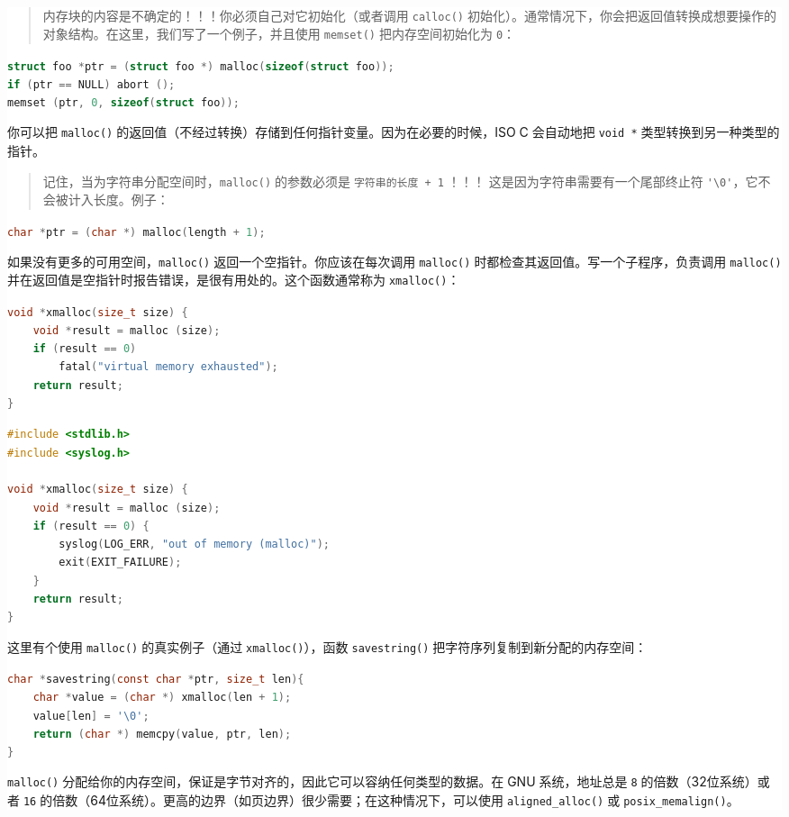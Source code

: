 > 内存块的内容是不确定的！！！你必须自己对它初始化（或者调用 `calloc()` 初始化）。通常情况下，你会把返回值转换成想要操作的对象结构。在这里，我们写了一个例子，并且使用 `memset()` 把内存空间初始化为 `0`：
>
```c
struct foo *ptr = (struct foo *) malloc(sizeof(struct foo));
if (ptr == NULL) abort ();
memset (ptr, 0, sizeof(struct foo));
```

你可以把 `malloc()` 的返回值（不经过转换）存储到任何指针变量。因为在必要的时候，ISO C 会自动地把 `void *` 类型转换到另一种类型的指针。

> 记住，当为字符串分配空间时，`malloc()` 的参数必须是 `字符串的长度 + 1` ！！！ 这是因为字符串需要有一个尾部终止符 `'\0'`，它不会被计入长度。例子：
>
```c
char *ptr = (char *) malloc(length + 1);
```

如果没有更多的可用空间，`malloc()` 返回一个空指针。你应该在每次调用 `malloc()` 时都检查其返回值。写一个子程序，负责调用 `malloc()` 并在返回值是空指针时报告错误，是很有用处的。这个函数通常称为 `xmalloc()`：

```c
void *xmalloc(size_t size) {
    void *result = malloc (size);
    if (result == 0)
        fatal("virtual memory exhausted");
    return result;
}
```

<span>

```c
#include <stdlib.h>
#include <syslog.h>

void *xmalloc(size_t size) {
    void *result = malloc (size);
    if (result == 0) {
        syslog(LOG_ERR, "out of memory (malloc)");
        exit(EXIT_FAILURE);
    }
    return result;
}
```

这里有个使用 `malloc()` 的真实例子（通过 `xmalloc()`），函数 `savestring()` 把字符序列复制到新分配的内存空间：

```c
char *savestring(const char *ptr, size_t len){
    char *value = (char *) xmalloc(len + 1);
    value[len] = '\0';
    return (char *) memcpy(value, ptr, len);
}
```

`malloc()` 分配给你的内存空间，保证是字节对齐的，因此它可以容纳任何类型的数据。在 GNU 系统，地址总是 `8` 的倍数（32位系统）或者 `16` 的倍数（64位系统）。更高的边界（如页边界）很少需要；在这种情况下，可以使用 `aligned_alloc()` 或 `posix_memalign()`。
